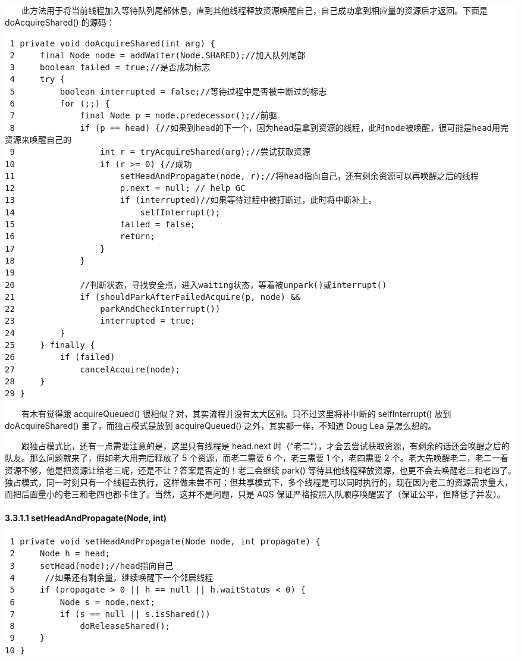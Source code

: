 　　此方法用于将当前线程加入等待队列尾部休息，直到其他线程释放资源唤醒自己，自己成功拿到相应量的资源后才返回。下面是 doAcquireShared() 的源码：

<pre> 1 private void doAcquireShared(int arg) {
 2     final Node node = addWaiter(Node.SHARED);//加入队列尾部
 3     boolean failed = true;//是否成功标志
 4     try {
 5         boolean interrupted = false;//等待过程中是否被中断过的标志
 6         for (;;) {
 7             final Node p = node.predecessor();//前驱
 8             if (p == head) {//如果到head的下一个，因为head是拿到资源的线程，此时node被唤醒，很可能是head用完资源来唤醒自己的
 9                 int r = tryAcquireShared(arg);//尝试获取资源
10                 if (r >= 0) {//成功
11                     setHeadAndPropagate(node, r);//将head指向自己，还有剩余资源可以再唤醒之后的线程
12                     p.next = null; // help GC
13                     if (interrupted)//如果等待过程中被打断过，此时将中断补上。
14                         selfInterrupt();
15                     failed = false;
16                     return;
17                 }
18             }
19             
20             //判断状态，寻找安全点，进入waiting状态，等着被unpark()或interrupt()
21             if (shouldParkAfterFailedAcquire(p, node) &&
22                 parkAndCheckInterrupt())
23                 interrupted = true;
24         }
25     } finally {
26         if (failed)
27             cancelAcquire(node);
28     }
29 }</pre>

　　有木有觉得跟 acquireQueued() 很相似？对，其实流程并没有太大区别。只不过这里将补中断的 selfInterrupt() 放到 doAcquireShared() 里了，而独占模式是放到 acquireQueued() 之外，其实都一样，不知道 Doug Lea 是怎么想的。

　　跟独占模式比，还有一点需要注意的是，这里只有线程是 head.next 时（“老二”），才会去尝试获取资源，有剩余的话还会唤醒之后的队友。那么问题就来了，假如老大用完后释放了 5 个资源，而老二需要 6 个，老三需要 1 个，老四需要 2 个。老大先唤醒老二，老二一看资源不够，他是把资源让给老三呢，还是不让？答案是否定的！老二会继续 park() 等待其他线程释放资源，也更不会去唤醒老三和老四了。独占模式，同一时刻只有一个线程去执行，这样做未尝不可；但共享模式下，多个线程是可以同时执行的，现在因为老二的资源需求量大，而把后面量小的老三和老四也都卡住了。当然，这并不是问题，只是 AQS 保证严格按照入队顺序唤醒罢了（保证公平，但降低了并发）。

#### 3.3.1.1 setHeadAndPropagate(Node, int)

<pre> 1 private void setHeadAndPropagate(Node node, int propagate) {
 2     Node h = head; 
 3     setHead(node);//head指向自己
 4      //如果还有剩余量，继续唤醒下一个邻居线程
 5     if (propagate > 0 || h == null || h.waitStatus < 0) {
 6         Node s = node.next;
 7         if (s == null || s.isShared())
 8             doReleaseShared();
 9     }
10 }</pre>
